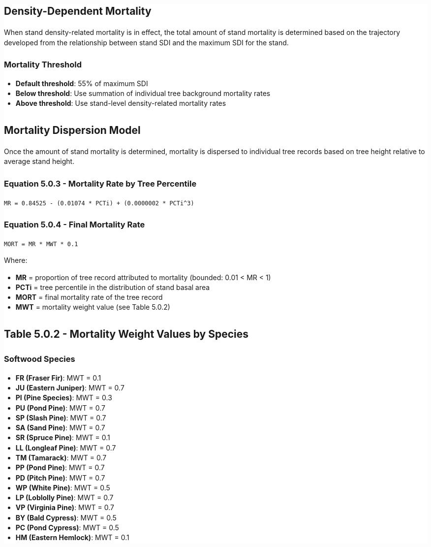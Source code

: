 ## Density-Dependent Mortality

When stand density-related mortality is in effect, the total amount of stand mortality is determined based on the trajectory developed from the relationship between stand SDI and the maximum SDI for the stand.

### Mortality Threshold
- **Default threshold**: 55% of maximum SDI
- **Below threshold**: Use summation of individual tree background mortality rates
- **Above threshold**: Use stand-level density-related mortality rates

## Mortality Dispersion Model

Once the amount of stand mortality is determined, mortality is dispersed to individual tree records based on tree height relative to average stand height.

### Equation 5.0.3 - Mortality Rate by Tree Percentile
```
MR = 0.84525 - (0.01074 * PCTi) + (0.0000002 * PCTi^3)
```

### Equation 5.0.4 - Final Mortality Rate
```
MORT = MR * MWT * 0.1
```

Where:
- **MR** = proportion of tree record attributed to mortality (bounded: 0.01 < MR < 1)
- **PCTi** = tree percentile in the distribution of stand basal area
- **MORT** = final mortality rate of the tree record
- **MWT** = mortality weight value (see Table 5.0.2)

## Table 5.0.2 - Mortality Weight Values by Species

### Softwood Species
- **FR (Fraser Fir)**: MWT = 0.1
- **JU (Eastern Juniper)**: MWT = 0.7
- **PI (Pine Species)**: MWT = 0.3
- **PU (Pond Pine)**: MWT = 0.7
- **SP (Slash Pine)**: MWT = 0.7
- **SA (Sand Pine)**: MWT = 0.7
- **SR (Spruce Pine)**: MWT = 0.1
- **LL (Longleaf Pine)**: MWT = 0.7
- **TM (Tamarack)**: MWT = 0.7
- **PP (Pond Pine)**: MWT = 0.7
- **PD (Pitch Pine)**: MWT = 0.7
- **WP (White Pine)**: MWT = 0.5
- **LP (Loblolly Pine)**: MWT = 0.7
- **VP (Virginia Pine)**: MWT = 0.7
- **BY (Bald Cypress)**: MWT = 0.5
- **PC (Pond Cypress)**: MWT = 0.5
- **HM (Eastern Hemlock)**: MWT = 0.1
